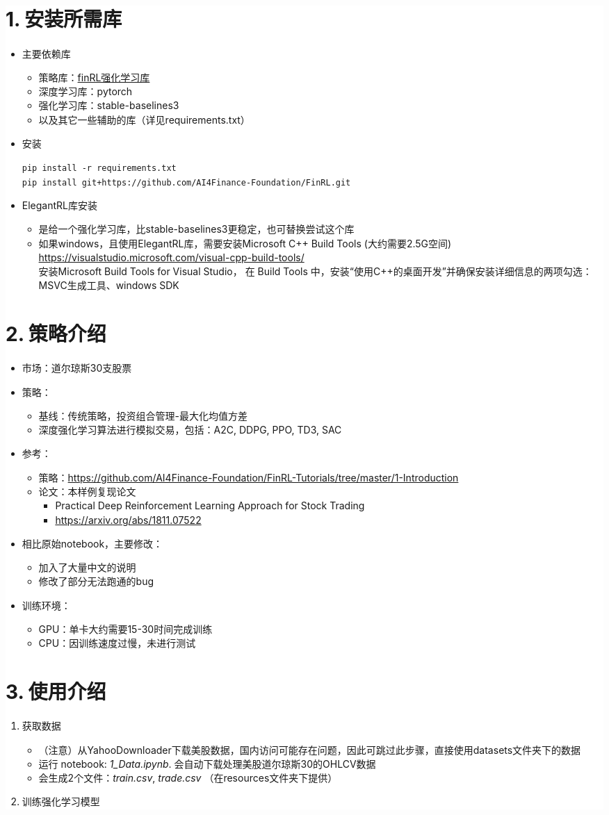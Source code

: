 # 1. 安装所需库

- 主要依赖库
    - 策略库：[finRL强化学习库](https://github.com/AI4Finance-Foundation/FinRL)
    - 深度学习库：pytorch
    - 强化学习库：stable-baselines3
    - 以及其它一些辅助的库（详见requirements.txt）

- 安装
    ```shell
    pip install -r requirements.txt
    pip install git+https://github.com/AI4Finance-Foundation/FinRL.git
    ```   

- ElegantRL库安装
    - 是给一个强化学习库，比stable-baselines3更稳定，也可替换尝试这个库
    - 如果windows，且使用ElegantRL库，需要安装Microsoft C++ Build Tools (大约需要2.5G空间)    
      https://visualstudio.microsoft.com/visual-cpp-build-tools/   
      安装Microsoft Build Tools for Visual Studio，
      在 Build Tools 中，安装“使用C++的桌面开发”并确保安装详细信息的两项勾选：MSVC生成工具、windows SDK

# 2. 策略介绍

- 市场：道尔琼斯30支股票

- 策略：
    - 基线：传统策略，投资组合管理-最大化均值方差
    - 深度强化学习算法进行模拟交易，包括：A2C, DDPG, PPO, TD3, SAC
    
- 参考：
    - 策略：https://github.com/AI4Finance-Foundation/FinRL-Tutorials/tree/master/1-Introduction
    - 论文：本样例复现论文
        - Practical Deep Reinforcement Learning Approach for Stock Trading
        - https://arxiv.org/abs/1811.07522


- 相比原始notebook，主要修改：
    - 加入了大量中文的说明
    - 修改了部分无法跑通的bug

- 训练环境：
    - GPU：单卡大约需要15-30时间完成训练
    - CPU：因训练速度过慢，未进行测试

# 3. 使用介绍

1. 获取数据

   - （注意）从YahooDownloader下载美股数据，国内访问可能存在问题，因此可跳过此步骤，直接使用datasets文件夹下的数据
   - 运行 notebook: *1_Data.ipynb*. 会自动下载处理美股道尔琼斯30的OHLCV数据
   - 会生成2个文件：*train.csv*, *trade.csv* （在resources文件夹下提供）

2. 训练强化学习模型
    